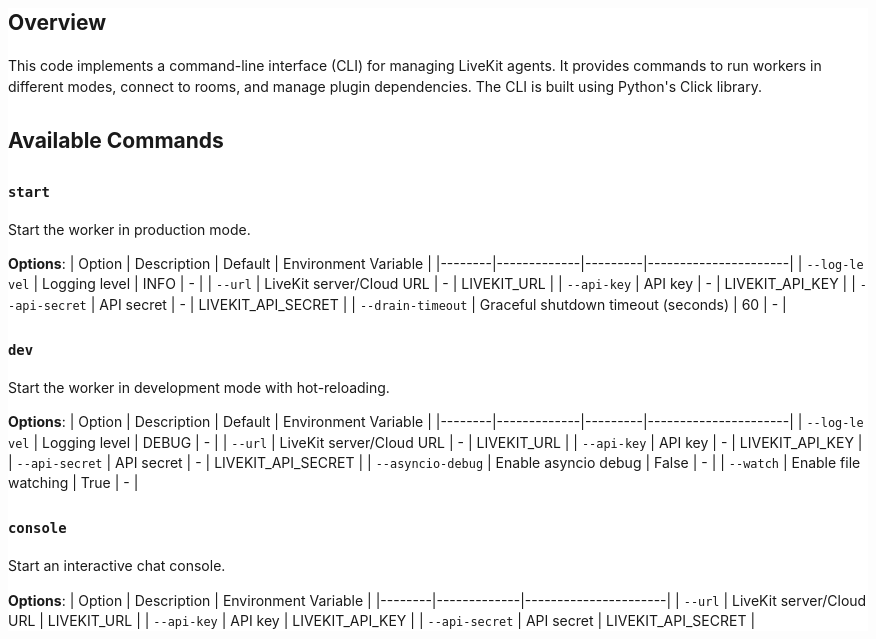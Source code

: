 ## Overview
This code implements a command-line interface (CLI) for managing LiveKit agents. It provides commands to run workers in different modes, connect to rooms, and manage plugin dependencies. The CLI is built using Python's Click library.

## Available Commands

### `start`
Start the worker in production mode.

**Options**:
| Option | Description | Default | Environment Variable |
|--------|-------------|---------|----------------------|
| `--log-level` | Logging level | INFO | - |
| `--url` | LiveKit server/Cloud URL | - | LIVEKIT_URL |
| `--api-key` | API key | - | LIVEKIT_API_KEY |
| `--api-secret` | API secret | - | LIVEKIT_API_SECRET |
| `--drain-timeout` | Graceful shutdown timeout (seconds) | 60 | - |

### `dev`
Start the worker in development mode with hot-reloading.

**Options**:
| Option | Description | Default | Environment Variable |
|--------|-------------|---------|----------------------|
| `--log-level` | Logging level | DEBUG | - |
| `--url` | LiveKit server/Cloud URL | - | LIVEKIT_URL |
| `--api-key` | API key | - | LIVEKIT_API_KEY |
| `--api-secret` | API secret | - | LIVEKIT_API_SECRET |
| `--asyncio-debug` | Enable asyncio debug | False | - |
| `--watch` | Enable file watching | True | - |

### `console`
Start an interactive chat console.

**Options**:
| Option | Description | Environment Variable |
|--------|-------------|----------------------|
| `--url` | LiveKit server/Cloud URL | LIVEKIT_URL |
| `--api-key` | API key | LIVEKIT_API_KEY |
| `--api-secret` | API secret | LIVEKIT_API_SECRET |
